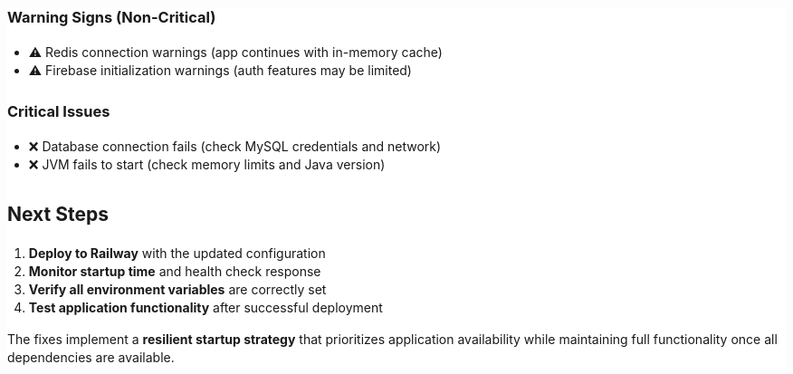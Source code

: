 ### Warning Signs (Non-Critical)
- ⚠️ Redis connection warnings (app continues with in-memory cache)
- ⚠️ Firebase initialization warnings (auth features may be limited)

### Critical Issues
- ❌ Database connection fails (check MySQL credentials and network)
- ❌ JVM fails to start (check memory limits and Java version)

## Next Steps

1. **Deploy to Railway** with the updated configuration
2. **Monitor startup time** and health check response
3. **Verify all environment variables** are correctly set
4. **Test application functionality** after successful deployment

The fixes implement a **resilient startup strategy** that prioritizes application availability while maintaining full functionality once all dependencies are available.
